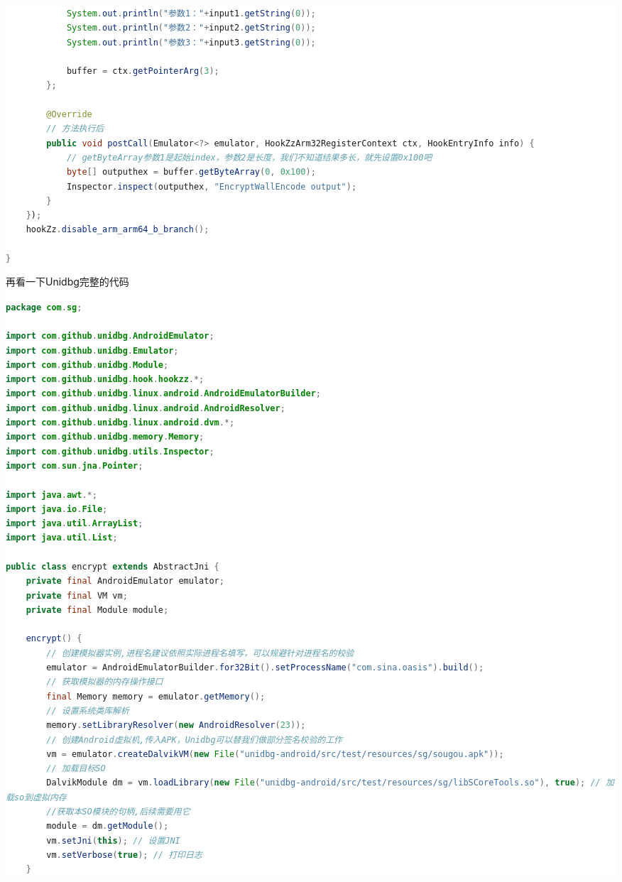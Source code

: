 ```java
            System.out.println("参数1："+input1.getString(0));
            System.out.println("参数2："+input2.getString(0));
            System.out.println("参数3："+input3.getString(0));

            buffer = ctx.getPointerArg(3);
        };

        @Override
        // 方法执行后
        public void postCall(Emulator<?> emulator, HookZzArm32RegisterContext ctx, HookEntryInfo info) {
            // getByteArray参数1是起始index，参数2是长度，我们不知道结果多长，就先设置0x100吧
            byte[] outputhex = buffer.getByteArray(0, 0x100);
            Inspector.inspect(outputhex, "EncryptWallEncode output");
        }
    });
    hookZz.disable_arm_arm64_b_branch();

}
```

再看一下Unidbg完整的代码

```java
package com.sg;

import com.github.unidbg.AndroidEmulator;
import com.github.unidbg.Emulator;
import com.github.unidbg.Module;
import com.github.unidbg.hook.hookzz.*;
import com.github.unidbg.linux.android.AndroidEmulatorBuilder;
import com.github.unidbg.linux.android.AndroidResolver;
import com.github.unidbg.linux.android.dvm.*;
import com.github.unidbg.memory.Memory;
import com.github.unidbg.utils.Inspector;
import com.sun.jna.Pointer;

import java.awt.*;
import java.io.File;
import java.util.ArrayList;
import java.util.List;

public class encrypt extends AbstractJni {
    private final AndroidEmulator emulator;
    private final VM vm;
    private final Module module;

    encrypt() {
        // 创建模拟器实例,进程名建议依照实际进程名填写，可以规避针对进程名的校验
        emulator = AndroidEmulatorBuilder.for32Bit().setProcessName("com.sina.oasis").build();
        // 获取模拟器的内存操作接口
        final Memory memory = emulator.getMemory();
        // 设置系统类库解析
        memory.setLibraryResolver(new AndroidResolver(23));
        // 创建Android虚拟机,传入APK，Unidbg可以替我们做部分签名校验的工作
        vm = emulator.createDalvikVM(new File("unidbg-android/src/test/resources/sg/sougou.apk"));
        // 加载目标SO
        DalvikModule dm = vm.loadLibrary(new File("unidbg-android/src/test/resources/sg/libSCoreTools.so"), true); // 加载so到虚拟内存
        //获取本SO模块的句柄,后续需要用它
        module = dm.getModule();
        vm.setJni(this); // 设置JNI
        vm.setVerbose(true); // 打印日志
    }
```